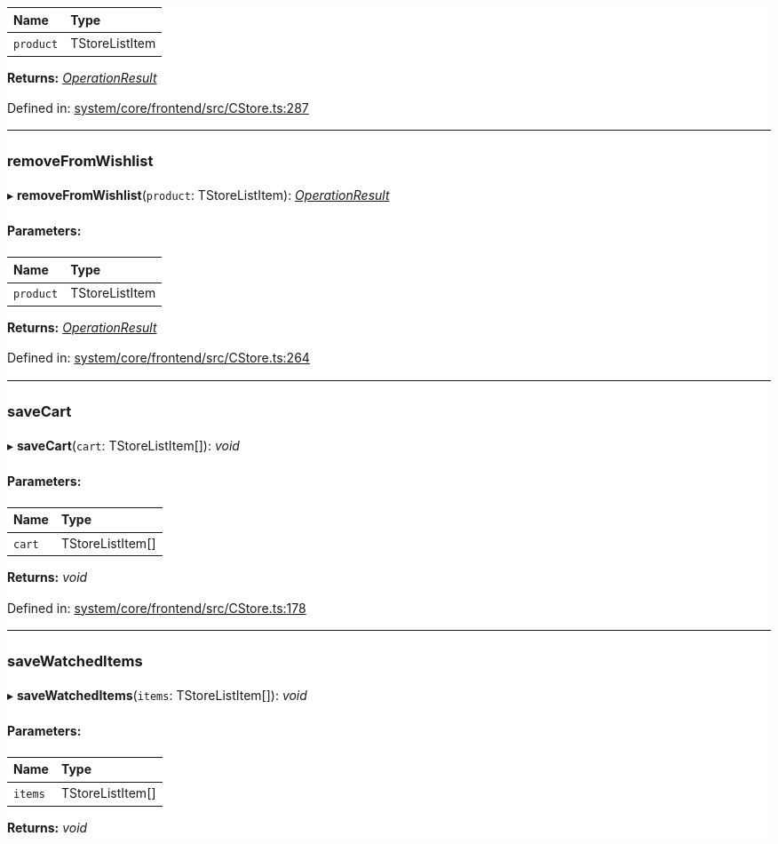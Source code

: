 Name | Type |
:------ | :------ |
`product` | TStoreListItem |

**Returns:** [*OperationResult*](../modules/frontend.md#operationresult)

Defined in: [system/core/frontend/src/CStore.ts:287](https://github.com/CromwellCMS/Cromwell/blob/b0001b2/system/core/frontend/src/CStore.ts#L287)

___

### removeFromWishlist

▸ **removeFromWishlist**(`product`: TStoreListItem): [*OperationResult*](../modules/frontend.md#operationresult)

#### Parameters:

Name | Type |
:------ | :------ |
`product` | TStoreListItem |

**Returns:** [*OperationResult*](../modules/frontend.md#operationresult)

Defined in: [system/core/frontend/src/CStore.ts:264](https://github.com/CromwellCMS/Cromwell/blob/b0001b2/system/core/frontend/src/CStore.ts#L264)

___

### saveCart

▸ **saveCart**(`cart`: TStoreListItem[]): *void*

#### Parameters:

Name | Type |
:------ | :------ |
`cart` | TStoreListItem[] |

**Returns:** *void*

Defined in: [system/core/frontend/src/CStore.ts:178](https://github.com/CromwellCMS/Cromwell/blob/b0001b2/system/core/frontend/src/CStore.ts#L178)

___

### saveWatchedItems

▸ **saveWatchedItems**(`items`: TStoreListItem[]): *void*

#### Parameters:

Name | Type |
:------ | :------ |
`items` | TStoreListItem[] |

**Returns:** *void*
